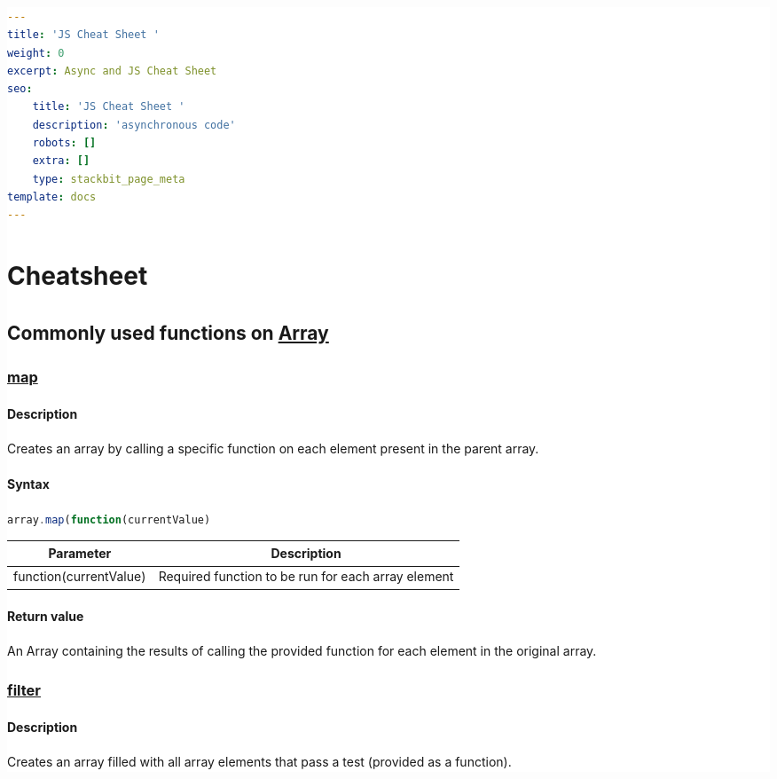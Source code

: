 ```yaml
---
title: 'JS Cheat Sheet '
weight: 0
excerpt: Async and JS Cheat Sheet
seo:
    title: 'JS Cheat Sheet '
    description: 'asynchronous code'
    robots: []
    extra: []
    type: stackbit_page_meta
template: docs
---
```






# Cheatsheet

## Commonly used functions on [Array](https://developer.mozilla.org/en-US/docs/Learn/JavaScript/First_steps/Arrays)

### [map](https://developer.mozilla.org/en-US/docs/Web/JavaScript/Reference/Global_Objects/Array/map)

#### Description

Creates an array by calling a specific function on each element present in the parent array.

#### Syntax

```javascript
array.map(function(currentValue)
```

| Parameter              | Description                                        |
| ---------------------- | -------------------------------------------------- |
| function(currentValue) | Required function to be run for each array element |

#### Return value

An Array containing the results of calling the provided function for each element in the original array.

### [filter](https://developer.mozilla.org/en-US/docs/Web/JavaScript/Reference/Global_Objects/Array/filter)

#### Description

Creates an array filled with all array elements that pass a test (provided as a function).
